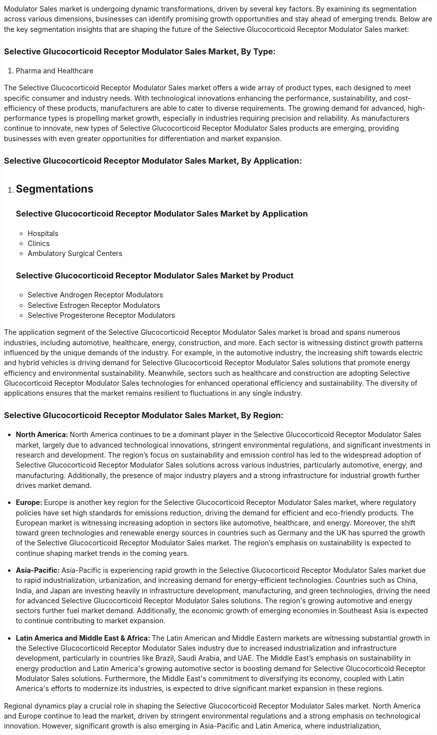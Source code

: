Modulator Sales market is undergoing dynamic transformations, driven by several key factors. By examining its segmentation across various dimensions, businesses can identify promising growth opportunities and stay ahead of emerging trends. Below are the key segmentation insights that are shaping the future of the Selective Glucocorticoid Receptor Modulator Sales market:</p><h3><strong>Selective Glucocorticoid Receptor Modulator Sales Market, By Type:<br /></strong></h3><ol><li>Pharma and Healthcare</li></ol><p>The Selective Glucocorticoid Receptor Modulator Sales market offers a wide array of product types, each designed to meet specific consumer and industry needs. With technological innovations enhancing the performance, sustainability, and cost-efficiency of these products, manufacturers are able to cater to diverse requirements. The growing demand for advanced, high-performance types is propelling market growth, especially in industries requiring precision and reliability. As manufacturers continue to innovate, new types of Selective Glucocorticoid Receptor Modulator Sales products are emerging, providing businesses with even greater opportunities for differentiation and market expansion.</p><h3>Selective Glucocorticoid Receptor Modulator Sales Market,&nbsp;By Application:</h3><ol><li><h2>Segmentations</h2><h3>Selective Glucocorticoid Receptor Modulator Sales Market by Application</h3><ul><li>Hospitals</li><li>Clinics</li><li>Ambulatory Surgical Centers</li></ul><h3>Selective Glucocorticoid Receptor Modulator Sales Market by Product</h3><ul><li>Selective Androgen Receptor Modulators</li><li>Selective Estrogen Receptor Modulators</li><li>Selective Progesterone Receptor Modulators</li></ul></li></ol><p>The application segment of the Selective Glucocorticoid Receptor Modulator Sales market is broad and spans numerous industries, including automotive, healthcare, energy, construction, and more. Each sector is witnessing distinct growth patterns influenced by the unique demands of the industry. For example, in the automotive industry, the increasing shift towards electric and hybrid vehicles is driving demand for Selective Glucocorticoid Receptor Modulator Sales solutions that promote energy efficiency and environmental sustainability. Meanwhile, sectors such as healthcare and construction are adopting Selective Glucocorticoid Receptor Modulator Sales technologies for enhanced operational efficiency and sustainability. The diversity of applications ensures that the market remains resilient to fluctuations in any single industry.</p><h3>Selective Glucocorticoid Receptor Modulator Sales Market, By Region:</h3><ul><li><p><strong>North America:&nbsp;</strong>North America continues to be a dominant player in the Selective Glucocorticoid Receptor Modulator Sales market, largely due to advanced technological innovations, stringent environmental regulations, and significant investments in research and development. The region&rsquo;s focus on sustainability and emission control has led to the widespread adoption of Selective Glucocorticoid Receptor Modulator Sales solutions across various industries, particularly automotive, energy, and manufacturing. Additionally, the presence of major industry players and a strong infrastructure for industrial growth further drives market demand.</p></li><li><p><strong><strong>Europe:&nbsp;</strong></strong>Europe is another key region for the Selective Glucocorticoid Receptor Modulator Sales market, where regulatory policies have set high standards for emissions reduction, driving the demand for efficient and eco-friendly products. The European market is witnessing increasing adoption in sectors like automotive, healthcare, and energy. Moreover, the shift toward green technologies and renewable energy sources in countries such as Germany and the UK has spurred the growth of the Selective Glucocorticoid Receptor Modulator Sales market. The region&rsquo;s emphasis on sustainability is expected to continue shaping market trends in the coming years.</p></li><li><p><strong><strong>Asia-Pacific:&nbsp;</strong></strong>Asia-Pacific is experiencing rapid growth in the Selective Glucocorticoid Receptor Modulator Sales market due to rapid industrialization, urbanization, and increasing demand for energy-efficient technologies. Countries such as China, India, and Japan are investing heavily in infrastructure development, manufacturing, and green technologies, driving the need for advanced Selective Glucocorticoid Receptor Modulator Sales solutions. The region's growing automotive and energy sectors further fuel market demand. Additionally, the economic growth of emerging economies in Southeast Asia is expected to continue contributing to market expansion.</p></li><li><p><strong><strong>Latin America and Middle East &amp; Africa:&nbsp;</strong></strong>The Latin American and Middle Eastern markets are witnessing substantial growth in the Selective Glucocorticoid Receptor Modulator Sales industry due to increased industrialization and infrastructure development, particularly in countries like Brazil, Saudi Arabia, and UAE. The Middle East&rsquo;s emphasis on sustainability in energy production and Latin America's growing automotive sector is boosting demand for Selective Glucocorticoid Receptor Modulator Sales solutions. Furthermore, the Middle East's commitment to diversifying its economy, coupled with Latin America's efforts to modernize its industries, is expected to drive significant market expansion in these regions.</p></li></ul><p>Regional dynamics play a crucial role in shaping the Selective Glucocorticoid Receptor Modulator Sales market. North America and Europe continue to lead the market, driven by stringent environmental regulations and a strong emphasis on technological innovation. However, significant growth is also emerging in Asia-Pacific and Latin America, where industrialization,